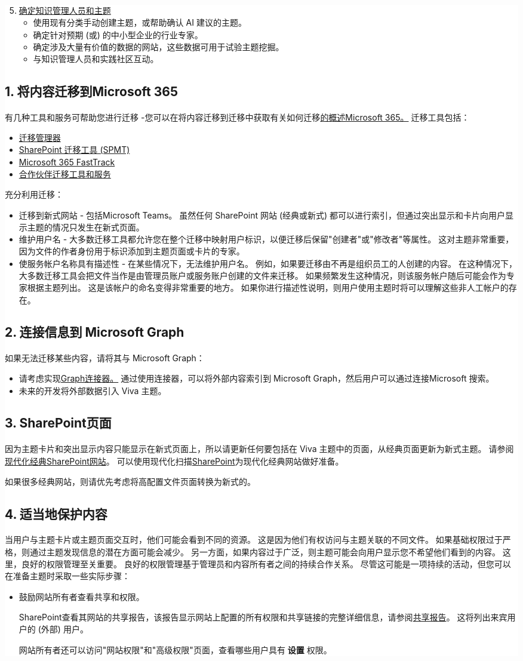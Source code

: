 5. [确定知识管理人员和主题](#5-identify-knowledge-managers-and-topics)
    - 使用现有分类手动创建主题，或帮助确认 AI 建议的主题。
    - 确定针对预期 (或) 的中小型企业的行业专家。
    - 确定涉及大量有价值的数据的网站，这些数据可用于试验主题挖掘。
    - 与知识管理人员和实践社区互动。

## <a name="1-migrate-content-to-microsoft-365"></a>1. 将内容迁移到Microsoft 365

有几种工具和服务可帮助您进行迁移 -您可以在将内容迁移到迁移中获取有关如何迁移[的概述Microsoft 365。](/sharepointmigration/migrate-to-sharepoint-online) 迁移工具包括：

- [迁移管理器](/sharepointmigration/mm-get-started)
- [SharePoint 迁移工具 (SPMT)](/sharepointmigration/introducing-the-sharepoint-migration-tool)
- [Microsoft 365 FastTrack](https://www.microsoft.com/fasttrack/microsoft-365)
- [合作伙伴迁移工具和服务](https://www.microsoft.com/solution-providers)

充分利用迁移：

- 迁移到新式网站 - 包括Microsoft Teams。 虽然任何 SharePoint 网站 (经典或新式) 都可以进行索引，但通过突出显示和卡片向用户显示主题的情况只发生在新式页面。
- 维护用户名 - 大多数迁移工具都允许您在整个迁移中映射用户标识，以便迁移后保留"创建者"或"修改者"等属性。 这对主题非常重要，因为文件的作者身份用于标识添加到主题页面或卡片的专家。 
- 使服务帐户名称具有描述性 - 在某些情况下，无法维护用户名。 例如，如果要迁移由不再是组织员工的人创建的内容。 在这种情况下，大多数迁移工具会把文件当作是由管理员账户或服务账户创建的文件来迁移。 如果频繁发生这种情况，则该服务帐户随后可能会作为专家根据主题列出。 这是该帐户的命名变得非常重要的地方。 如果你进行描述性说明，则用户使用主题时将可以理解这些非人工帐户的存在。

## <a name="2-connect-information-to-microsoft-graph"></a>2. 连接信息到 Microsoft Graph

如果无法迁移某些内容，请将其与 Microsoft Graph：

- 请考虑实现[Graph连接器。](/microsoftsearch/connectors-overview) 通过使用连接器，可以将外部内容索引到 Microsoft Graph，然后用户可以通过连接Microsoft 搜索。
- 未来的开发将外部数据引入 Viva 主题。

## <a name="3-modernize-sharepoint-pages"></a>3. SharePoint页面

因为主题卡片和突出显示内容只能显示在新式页面上，所以请更新任何要包括在 Viva 主题中的页面，从经典页面更新为新式主题。 请参阅[现代化经典SharePoint网站](/sharepoint/dev/transform/modernize-classic-sites)。 可以使用现代化扫描[SharePoint](/sharepoint/dev/transform/modernize-scanner)为现代化经典网站做好准备。

如果很多经典网站，则请优先考虑将高配置文件页面转换为新式的。

## <a name="4-secure-content-appropriately"></a>4. 适当地保护内容

当用户与主题卡片或主题页面交互时，他们可能会看到不同的资源。 这是因为他们有权访问与主题关联的不同文件。 如果基础权限过于严格，则通过主题发现信息的潜在方面可能会减少。 另一方面，如果内容过于广泛，则主题可能会向用户显示您不希望他们看到的内容。
这里，良好的权限管理至关重要。 良好的权限管理基于管理员和内容所有者之间的持续合作关系。 尽管这可能是一项持续的活动，但您可以在准备主题时采取一些实际步骤：

- 鼓励网站所有者查看共享和权限。

  SharePoint查看其网站的共享报告，该报告显示网站上配置的所有权限和共享链接的完整详细信息，请参阅[共享报告](/sharepoint/sharing-reports)。 这将列出来宾用户的 (外部) 用户。

  网站所有者还可以访问"网站权限"和"高级权限"页面，查看哪些用户具有 **设置** 权限。
